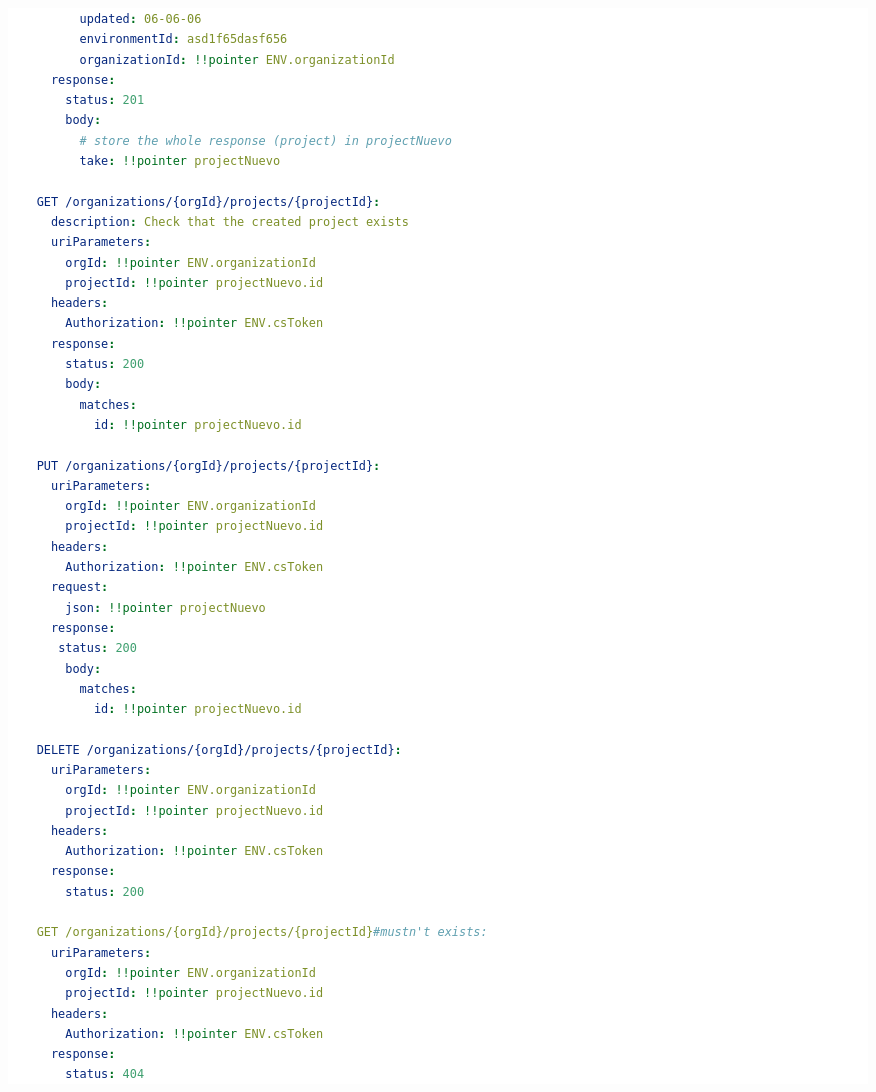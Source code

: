 ```yaml
          updated: 06-06-06
          environmentId: asd1f65dasf656
          organizationId: !!pointer ENV.organizationId
      response:
        status: 201
        body:
          # store the whole response (project) in projectNuevo
          take: !!pointer projectNuevo

    GET /organizations/{orgId}/projects/{projectId}:
      description: Check that the created project exists
      uriParameters:
        orgId: !!pointer ENV.organizationId
        projectId: !!pointer projectNuevo.id
      headers:
        Authorization: !!pointer ENV.csToken
      response:
        status: 200
        body:
          matches:
            id: !!pointer projectNuevo.id

    PUT /organizations/{orgId}/projects/{projectId}:
      uriParameters:
        orgId: !!pointer ENV.organizationId
        projectId: !!pointer projectNuevo.id
      headers:
        Authorization: !!pointer ENV.csToken
      request:
        json: !!pointer projectNuevo
      response:
       status: 200
        body:
          matches:
            id: !!pointer projectNuevo.id

    DELETE /organizations/{orgId}/projects/{projectId}:
      uriParameters:
        orgId: !!pointer ENV.organizationId
        projectId: !!pointer projectNuevo.id
      headers:
        Authorization: !!pointer ENV.csToken
      response:
        status: 200

    GET /organizations/{orgId}/projects/{projectId}#mustn't exists:
      uriParameters:
        orgId: !!pointer ENV.organizationId
        projectId: !!pointer projectNuevo.id
      headers:
        Authorization: !!pointer ENV.csToken
      response:
        status: 404

```
